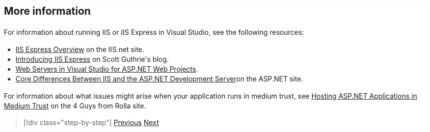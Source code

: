 ## More information

For information about running IIS or IIS Express in Visual Studio, see the following resources:

- [IIS Express Overview](https://www.iis.net/learn/extensions/introduction-to-iis-express/iis-express-overview) on the IIS.net site.
- [Introducing IIS Express](https://weblogs.asp.net/scottgu/archive/2010/06/28/introducing-iis-express.aspx) on Scott Guthrie's blog.
- [Web Servers in Visual Studio for ASP.NET Web Projects](https://msdn.microsoft.com/en-us/library/58wxa9w5.aspx).
- [Core Differences Between IIS and the ASP.NET Development Server](../../older-versions-getting-started/deploying-web-site-projects/core-differences-between-iis-and-the-asp-net-development-server-cs.md)on the ASP.NET site.

For information about what issues might arise when your application runs in medium trust, see [Hosting ASP.NET Applications in Medium Trust](http://www.4guysfromrolla.com/articles/100307-1.aspx) on the 4 Guys from Rolla site.

>[!div class="step-by-step"]
[Previous](project-properties.md)
[Next](setting-folder-permissions.md)